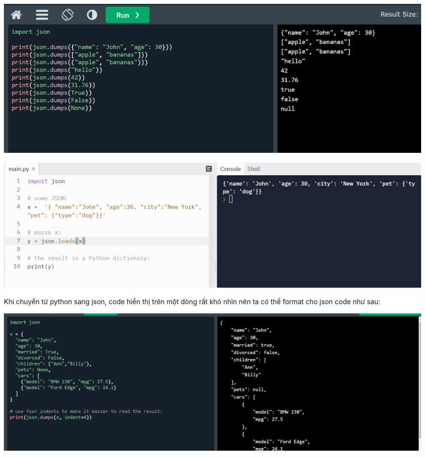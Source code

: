 ![result_2](./img/result_2.png)

![result_3](./img/result_3.png)

Khi chuyển từ python sang json, code hiển thị trên một dòng rất khó nhìn nên ta có thể format cho json code như sau:

![result_4](./img/result_4.png)
